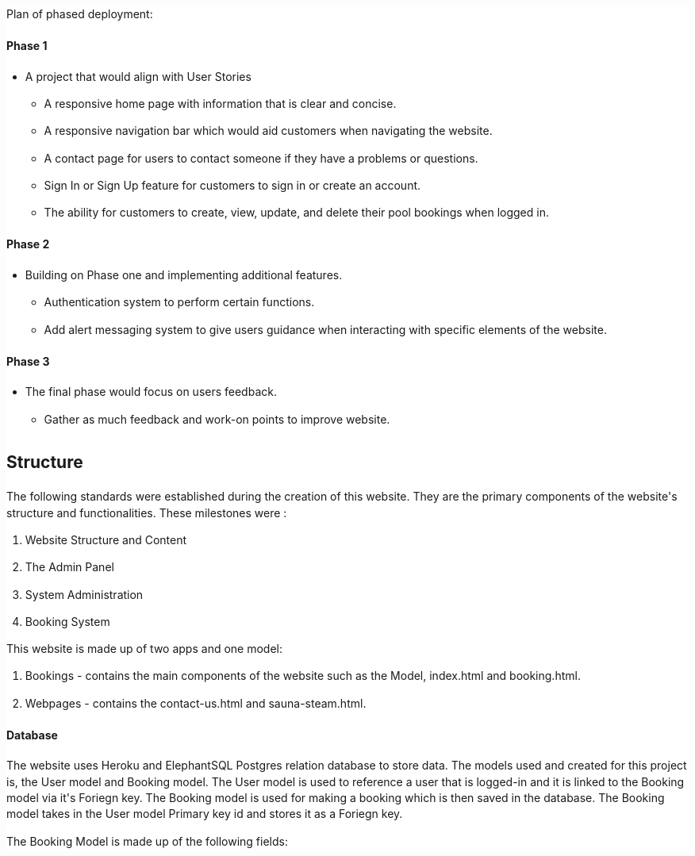 Plan of phased deployment:

#### **Phase 1**

- A project that would align with User Stories

    - A responsive home page with information that is clear and concise.

    - A responsive navigation bar which would aid customers when navigating the website.

    - A contact page for users to contact someone if they have a problems or questions.

    - Sign In or Sign Up feature for customers to sign in or create an account.

    - The ability for customers to create, view, update, and delete their pool bookings when logged in.

#### **Phase 2**

- Building on Phase one and implementing additional features.

    - Authentication system to perform certain functions.

    - Add alert messaging system to give users guidance when interacting with specific elements of the website.

#### **Phase 3**

- The final phase would focus on users feedback.

    - Gather as much feedback and work-on points to improve website.

##  **Structure**
The following standards were established during the creation of this website. They are the primary components of the website's structure and functionalities.
These milestones were :

1. Website Structure and Content

2. The Admin Panel

3. System Administration

4. Booking System

This website is made up of two apps and one model:

1. Bookings - contains the main components of the website such as the Model, index.html and booking.html.

2. Webpages - contains the contact-us.html and sauna-steam.html.

#### **Database**

The website uses Heroku and ElephantSQL Postgres relation database to store data. The models used and created for this project is, the User model and Booking model. The User model is used to reference a user that is logged-in and it is linked to the Booking model via it's Foriegn key. The Booking model is used for making a booking which is then saved in the database. The Booking model takes in the User model Primary key id and stores it as a Foriegn key.

The Booking Model is made up of the following fields:
